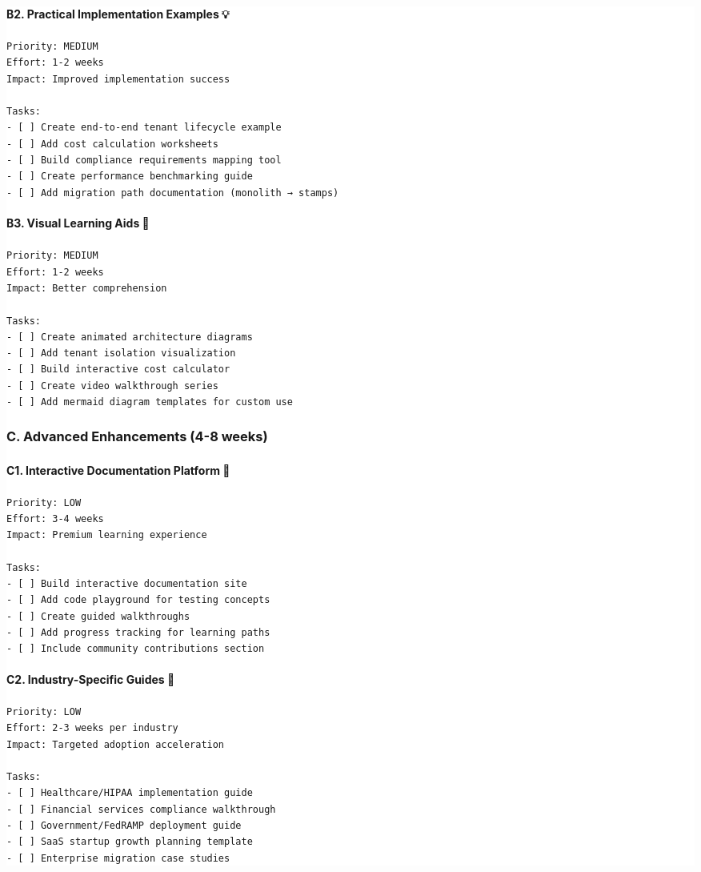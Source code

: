 #### B2. Practical Implementation Examples 💡
```
Priority: MEDIUM
Effort: 1-2 weeks
Impact: Improved implementation success

Tasks:
- [ ] Create end-to-end tenant lifecycle example
- [ ] Add cost calculation worksheets
- [ ] Build compliance requirements mapping tool
- [ ] Create performance benchmarking guide
- [ ] Add migration path documentation (monolith → stamps)
```

#### B3. Visual Learning Aids 🎨
```
Priority: MEDIUM
Effort: 1-2 weeks
Impact: Better comprehension

Tasks:
- [ ] Create animated architecture diagrams
- [ ] Add tenant isolation visualization
- [ ] Build interactive cost calculator
- [ ] Create video walkthrough series
- [ ] Add mermaid diagram templates for custom use
```

### **C. Advanced Enhancements (4-8 weeks)**

#### C1. Interactive Documentation Platform 🚀
```
Priority: LOW
Effort: 3-4 weeks
Impact: Premium learning experience

Tasks:
- [ ] Build interactive documentation site
- [ ] Add code playground for testing concepts
- [ ] Create guided walkthroughs
- [ ] Add progress tracking for learning paths
- [ ] Include community contributions section
```

#### C2. Industry-Specific Guides 🏢
```
Priority: LOW
Effort: 2-3 weeks per industry
Impact: Targeted adoption acceleration

Tasks:
- [ ] Healthcare/HIPAA implementation guide
- [ ] Financial services compliance walkthrough
- [ ] Government/FedRAMP deployment guide
- [ ] SaaS startup growth planning template
- [ ] Enterprise migration case studies
```
